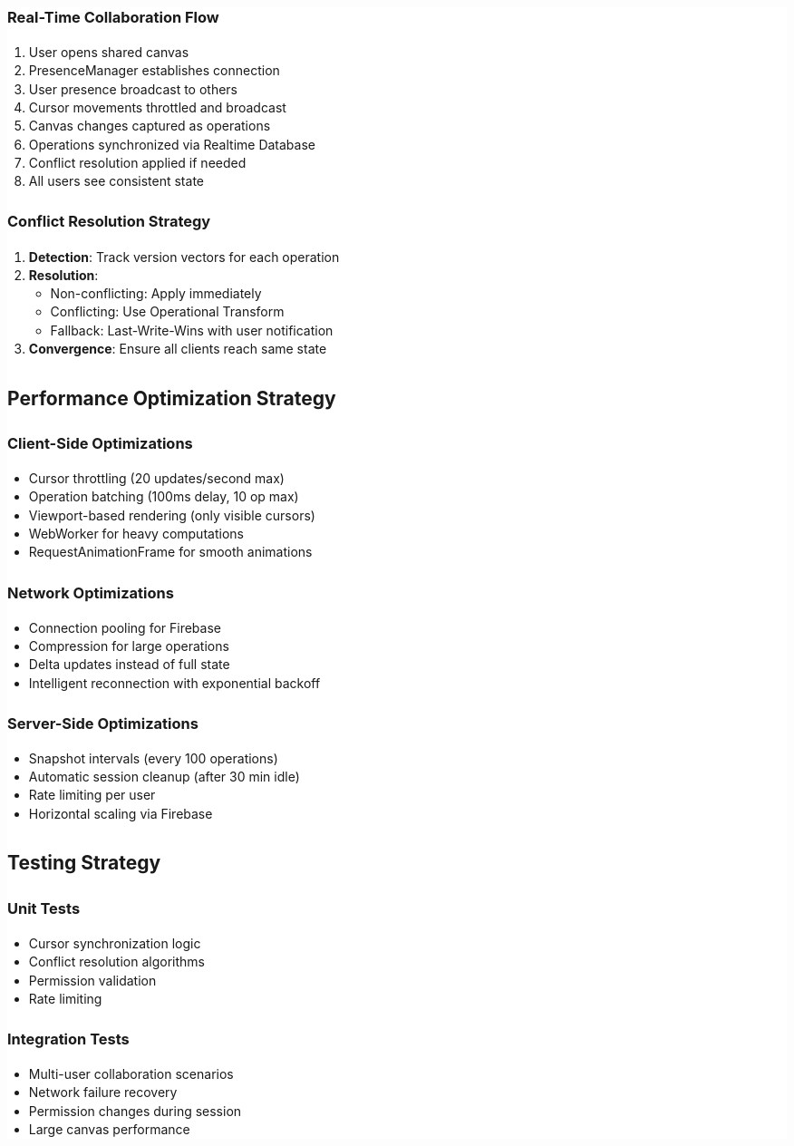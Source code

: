 ### Real-Time Collaboration Flow
1. User opens shared canvas
2. PresenceManager establishes connection
3. User presence broadcast to others
4. Cursor movements throttled and broadcast
5. Canvas changes captured as operations
6. Operations synchronized via Realtime Database
7. Conflict resolution applied if needed
8. All users see consistent state

### Conflict Resolution Strategy
1. **Detection**: Track version vectors for each operation
2. **Resolution**: 
   - Non-conflicting: Apply immediately
   - Conflicting: Use Operational Transform
   - Fallback: Last-Write-Wins with user notification
3. **Convergence**: Ensure all clients reach same state

## Performance Optimization Strategy

### Client-Side Optimizations
- Cursor throttling (20 updates/second max)
- Operation batching (100ms delay, 10 op max)
- Viewport-based rendering (only visible cursors)
- WebWorker for heavy computations
- RequestAnimationFrame for smooth animations

### Network Optimizations
- Connection pooling for Firebase
- Compression for large operations
- Delta updates instead of full state
- Intelligent reconnection with exponential backoff

### Server-Side Optimizations
- Snapshot intervals (every 100 operations)
- Automatic session cleanup (after 30 min idle)
- Rate limiting per user
- Horizontal scaling via Firebase

## Testing Strategy

### Unit Tests
- Cursor synchronization logic
- Conflict resolution algorithms
- Permission validation
- Rate limiting

### Integration Tests
- Multi-user collaboration scenarios
- Network failure recovery
- Permission changes during session
- Large canvas performance
